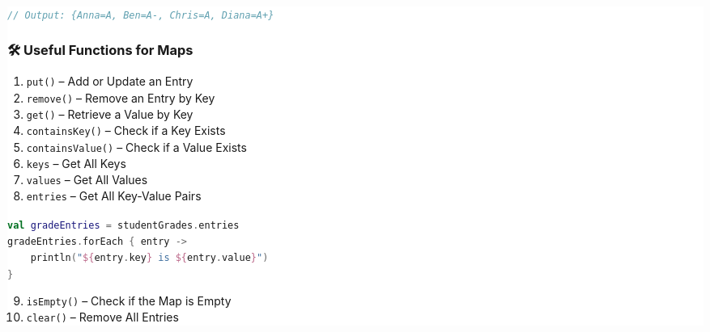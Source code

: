 ```kotlin
// Output: {Anna=A, Ben=A-, Chris=A, Diana=A+}
```
### **🛠️ Useful Functions for Maps**
1. `put()` – Add or Update an Entry
2. `remove()` – Remove an Entry by Key
3. `get()` – Retrieve a Value by Key
4. `containsKey()` – Check if a Key Exists
5. `containsValue()` – Check if a Value Exists
6. `keys` – Get All Keys
7. `values` – Get All Values
8. `entries` – Get All Key-Value Pairs
```kotlin
val gradeEntries = studentGrades.entries
gradeEntries.forEach { entry ->
    println("${entry.key} is ${entry.value}")
}
```
9. `isEmpty()` – Check if the Map is Empty
10. `clear()` – Remove All Entries